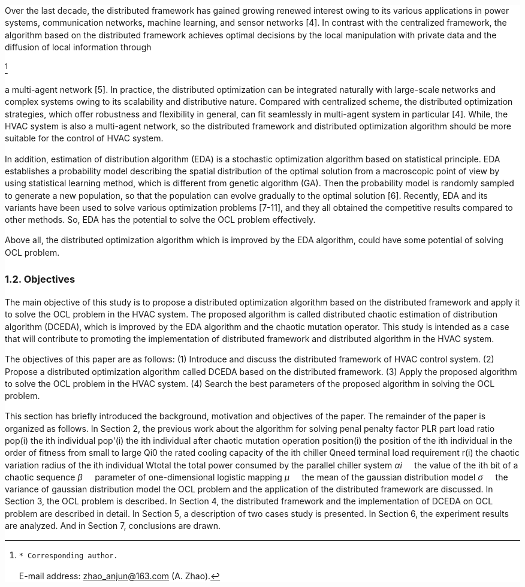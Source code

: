 Over the last decade, the distributed framework has gained growing renewed interest owing to its various applications in power systems, communication networks, machine learning, and sensor networks [4]. In contrast with the centralized framework, the algorithm based on the distributed framework achieves optimal decisions by the local manipulation with private data and the diffusion of local information through

[^0]
[^0]:    * Corresponding author.

    E-mail address: zhao_anjun@163.com (A. Zhao).


a multi-agent network [5]. In practice, the distributed optimization can be integrated naturally with large-scale networks and complex systems owing to its scalability and distributive nature. Compared with centralized scheme, the distributed optimization strategies, which offer robustness and flexibility in general, can fit seamlessly in multi-agent system in particular [4]. While, the HVAC system is also a multi-agent network, so the distributed framework and distributed optimization algorithm should be more suitable for the control of HVAC system.

In addition, estimation of distribution algorithm (EDA) is a stochastic optimization algorithm based on statistical principle. EDA establishes a probability model describing the spatial distribution of the optimal solution from a macroscopic point of view by using statistical learning method, which is different from genetic algorithm (GA). Then the probability model is randomly sampled to generate a new population, so that the population can evolve gradually to the optimal solution [6]. Recently, EDA and its variants have been used to solve various optimization problems [7-11], and they all obtained the competitive results compared to other methods. So, EDA has the potential to solve the OCL problem effectively.

Above all, the distributed optimization algorithm which is improved by the EDA algorithm, could have some potential of solving OCL problem.

### 1.2. Objectives

The main objective of this study is to propose a distributed optimization algorithm based on the distributed framework and apply it to solve the OCL problem in the HVAC system. The proposed algorithm is called distributed chaotic estimation of distribution algorithm (DCEDA), which is improved by the EDA algorithm and the chaotic mutation operator. This study is intended as a case that will contribute to promoting the implementation of distributed framework and distributed algorithm in the HVAC system.

The objectives of this paper are as follows:
(1) Introduce and discuss the distributed framework of HVAC control system.
(2) Propose a distributed optimization algorithm called DCEDA based on the distributed framework.
(3) Apply the proposed algorithm to solve the OCL problem in the HVAC system.
(4) Search the best parameters of the proposed algorithm in solving the OCL problem.

This section has briefly introduced the background, motivation and objectives of the paper. The remainder of the paper is organized as follows. In Section 2, the previous work about the algorithm for solving
penal penalty factor
PLR part load ratio
pop(i) the ith individual
pop'(i) the ith individual after chaotic mutation operation position(i) the position of the ith individual in the order of fitness from small to large
Qi0 the rated cooling capacity of the ith chiller
Qneed terminal load requirement
$\mathrm{r}(\mathrm{i})$ the chaotic variation radius of the ith individual
Wtotal the total power consumed by the parallel chiller system
$\alpha i \quad$ the value of the ith bit of a chaotic sequence
$\beta \quad$ parameter of one-dimensional logistic mapping
$\mu \quad$ the mean of the gaussian distribution model
$\sigma \quad$ the variance of gaussian distribution model
the OCL problem and the application of the distributed framework are discussed. In Section 3, the OCL problem is described. In Section 4, the distributed framework and the implementation of DCEDA on OCL problem are described in detail. In Section 5, a description of two cases study is presented. In Section 6, the experiment results are analyzed. And in Section 7, conclusions are drawn.
